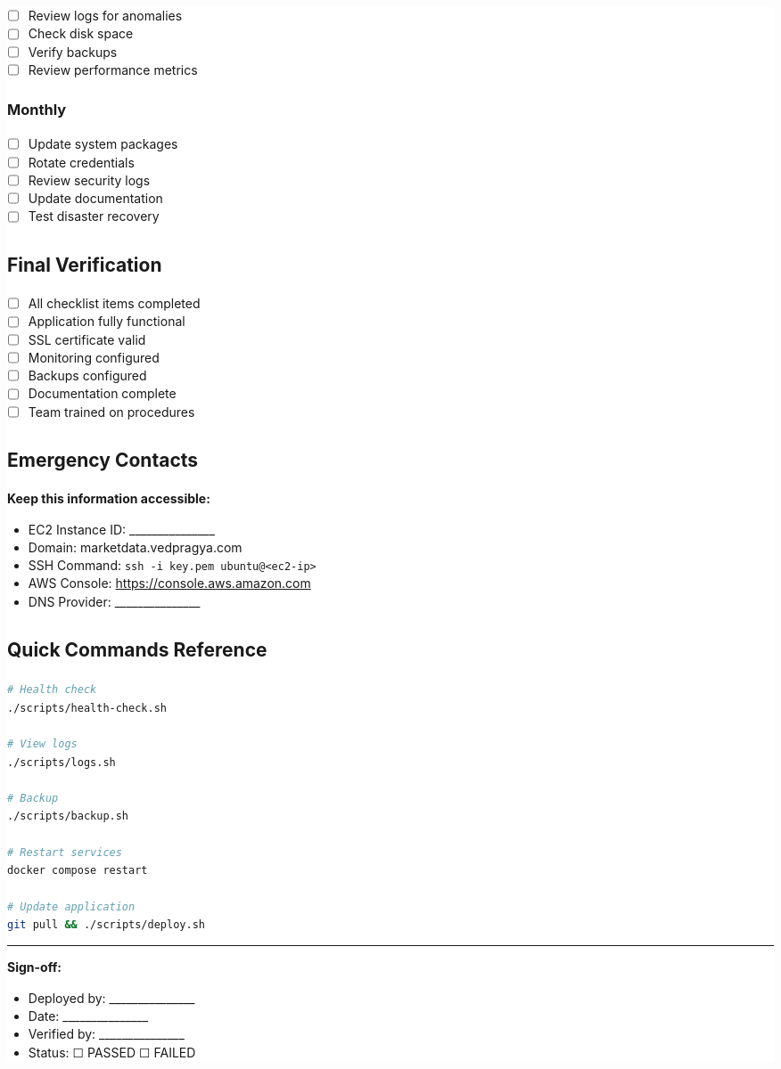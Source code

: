 - [ ] Review logs for anomalies
- [ ] Check disk space
- [ ] Verify backups
- [ ] Review performance metrics

### Monthly

- [ ] Update system packages
- [ ] Rotate credentials
- [ ] Review security logs
- [ ] Update documentation
- [ ] Test disaster recovery

## Final Verification

- [ ] All checklist items completed
- [ ] Application fully functional
- [ ] SSL certificate valid
- [ ] Monitoring configured
- [ ] Backups configured
- [ ] Documentation complete
- [ ] Team trained on procedures

## Emergency Contacts

**Keep this information accessible:**

- EC2 Instance ID: _______________
- Domain: marketdata.vedpragya.com
- SSH Command: `ssh -i key.pem ubuntu@<ec2-ip>`
- AWS Console: https://console.aws.amazon.com
- DNS Provider: _______________

## Quick Commands Reference

```bash
# Health check
./scripts/health-check.sh

# View logs
./scripts/logs.sh

# Backup
./scripts/backup.sh

# Restart services
docker compose restart

# Update application
git pull && ./scripts/deploy.sh
```

---

**Sign-off:**

- Deployed by: _______________
- Date: _______________
- Verified by: _______________
- Status: ☐ PASSED ☐ FAILED


